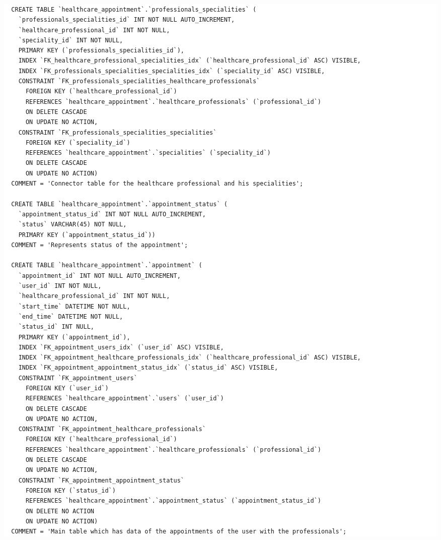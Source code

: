       CREATE TABLE `healthcare_appointment`.`professionals_specialities` (
        `professionals_specialities_id` INT NOT NULL AUTO_INCREMENT,
        `healthcare_professional_id` INT NOT NULL,
        `speciality_id` INT NOT NULL,
        PRIMARY KEY (`professionals_specialities_id`),
        INDEX `FK_healthcare_professional_specialities_idx` (`healthcare_professional_id` ASC) VISIBLE,
        INDEX `FK_professionals_specialities_specialities_idx` (`speciality_id` ASC) VISIBLE,
        CONSTRAINT `FK_professionals_specialities_healthcare_professionals`
          FOREIGN KEY (`healthcare_professional_id`)
          REFERENCES `healthcare_appointment`.`healthcare_professionals` (`professional_id`)
          ON DELETE CASCADE
          ON UPDATE NO ACTION,
        CONSTRAINT `FK_professionals_specialities_specialities`
          FOREIGN KEY (`speciality_id`)
          REFERENCES `healthcare_appointment`.`specialities` (`speciality_id`)
          ON DELETE CASCADE
          ON UPDATE NO ACTION)
      COMMENT = 'Connector table for the healthcare professional and his specialities';
      
      CREATE TABLE `healthcare_appointment`.`appointment_status` (
        `appointment_status_id` INT NOT NULL AUTO_INCREMENT,
        `status` VARCHAR(45) NOT NULL,
        PRIMARY KEY (`appointment_status_id`))
      COMMENT = 'Represents status of the appointment';
      
      CREATE TABLE `healthcare_appointment`.`appointment` (
        `appointment_id` INT NOT NULL AUTO_INCREMENT,
        `user_id` INT NOT NULL,
        `healthcare_professional_id` INT NOT NULL,
        `start_time` DATETIME NOT NULL,
        `end_time` DATETIME NOT NULL,
        `status_id` INT NULL,
        PRIMARY KEY (`appointment_id`),
        INDEX `FK_appointment_users_idx` (`user_id` ASC) VISIBLE,
        INDEX `FK_appointment_healthcare_professionals_idx` (`healthcare_professional_id` ASC) VISIBLE,
        INDEX `FK_appointment_appointment_status_idx` (`status_id` ASC) VISIBLE,
        CONSTRAINT `FK_appointment_users`
          FOREIGN KEY (`user_id`)
          REFERENCES `healthcare_appointment`.`users` (`user_id`)
          ON DELETE CASCADE
          ON UPDATE NO ACTION,
        CONSTRAINT `FK_appointment_healthcare_professionals`
          FOREIGN KEY (`healthcare_professional_id`)
          REFERENCES `healthcare_appointment`.`healthcare_professionals` (`professional_id`)
          ON DELETE CASCADE
          ON UPDATE NO ACTION,
        CONSTRAINT `FK_appointment_appointment_status`
          FOREIGN KEY (`status_id`)
          REFERENCES `healthcare_appointment`.`appointment_status` (`appointment_status_id`)
          ON DELETE NO ACTION
          ON UPDATE NO ACTION)
      COMMENT = 'Main table which has data of the appointments of the user with the professionals';
      